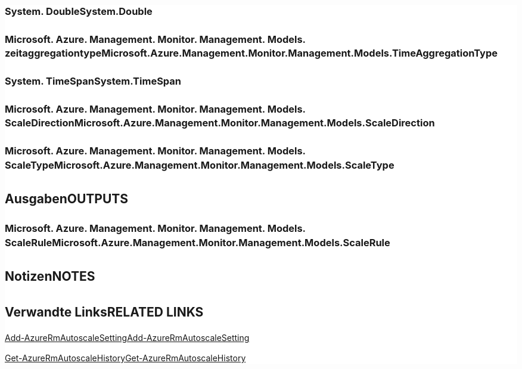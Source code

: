 ### <span data-ttu-id="71a88-174">System. Double</span><span class="sxs-lookup"><span data-stu-id="71a88-174">System.Double</span></span>

### <span data-ttu-id="71a88-175">Microsoft. Azure. Management. Monitor. Management. Models. zeitaggregationtype</span><span class="sxs-lookup"><span data-stu-id="71a88-175">Microsoft.Azure.Management.Monitor.Management.Models.TimeAggregationType</span></span>

### <span data-ttu-id="71a88-176">System. TimeSpan</span><span class="sxs-lookup"><span data-stu-id="71a88-176">System.TimeSpan</span></span>

### <span data-ttu-id="71a88-177">Microsoft. Azure. Management. Monitor. Management. Models. ScaleDirection</span><span class="sxs-lookup"><span data-stu-id="71a88-177">Microsoft.Azure.Management.Monitor.Management.Models.ScaleDirection</span></span>

### <span data-ttu-id="71a88-178">Microsoft. Azure. Management. Monitor. Management. Models. ScaleType</span><span class="sxs-lookup"><span data-stu-id="71a88-178">Microsoft.Azure.Management.Monitor.Management.Models.ScaleType</span></span>

## <span data-ttu-id="71a88-179">Ausgaben</span><span class="sxs-lookup"><span data-stu-id="71a88-179">OUTPUTS</span></span>

### <span data-ttu-id="71a88-180">Microsoft. Azure. Management. Monitor. Management. Models. ScaleRule</span><span class="sxs-lookup"><span data-stu-id="71a88-180">Microsoft.Azure.Management.Monitor.Management.Models.ScaleRule</span></span>

## <span data-ttu-id="71a88-181">Notizen</span><span class="sxs-lookup"><span data-stu-id="71a88-181">NOTES</span></span>

## <span data-ttu-id="71a88-182">Verwandte Links</span><span class="sxs-lookup"><span data-stu-id="71a88-182">RELATED LINKS</span></span>

[<span data-ttu-id="71a88-183">Add-AzureRmAutoscaleSetting</span><span class="sxs-lookup"><span data-stu-id="71a88-183">Add-AzureRmAutoscaleSetting</span></span>](./Add-AzureRmAutoscaleSetting.md)

[<span data-ttu-id="71a88-184">Get-AzureRmAutoscaleHistory</span><span class="sxs-lookup"><span data-stu-id="71a88-184">Get-AzureRmAutoscaleHistory</span></span>](./Get-AzureRmAutoscaleHistory.md)

